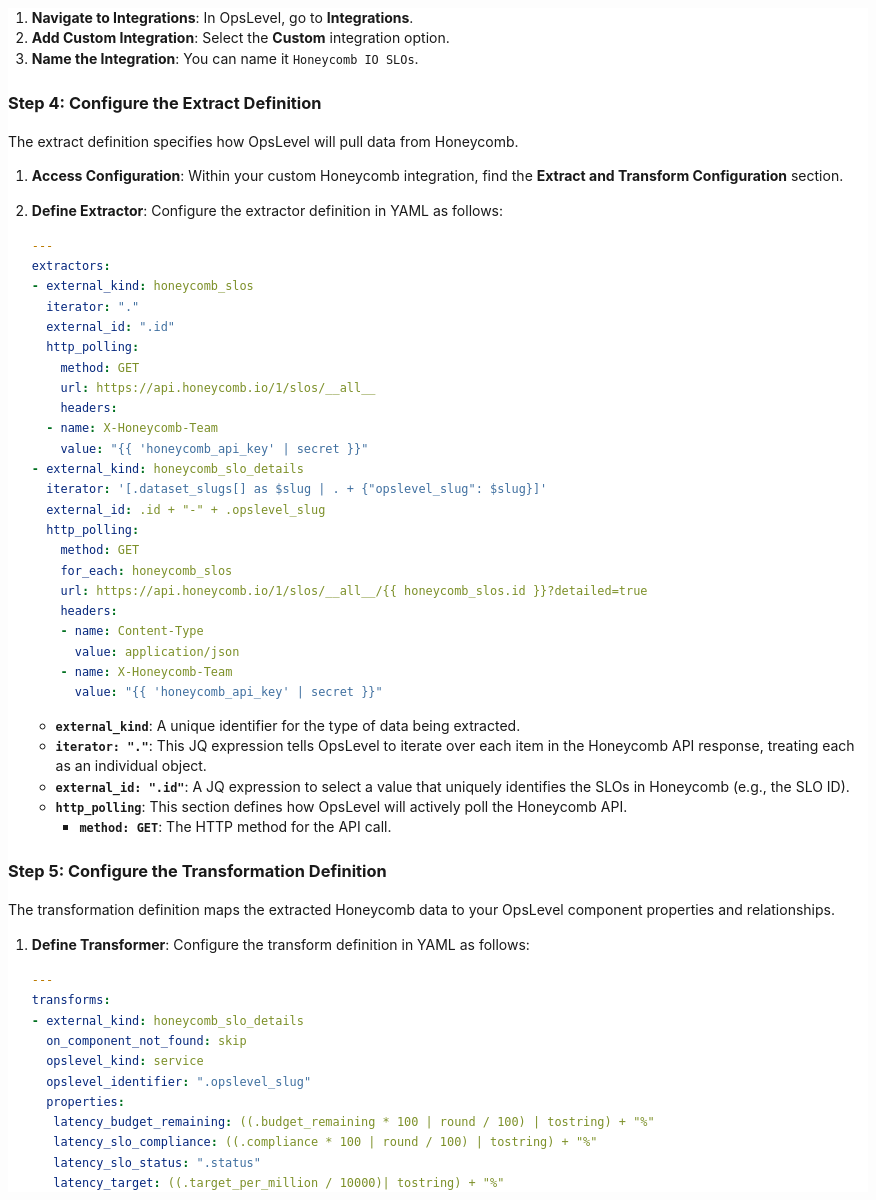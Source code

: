 1.  **Navigate to Integrations**: In OpsLevel, go to **Integrations**.
2.  **Add Custom Integration**: Select the **Custom** integration option.
3.  **Name the Integration**: You can name it `Honeycomb IO SLOs`.

### Step 4: Configure the Extract Definition

The extract definition specifies how OpsLevel will pull data from Honeycomb.

1.  **Access Configuration**: Within your custom Honeycomb integration, find the **Extract and Transform Configuration** section.
2.  **Define Extractor**: Configure the extractor definition in YAML as follows:

    ```yaml
    ---
    extractors:
    - external_kind: honeycomb_slos
      iterator: "."
      external_id: ".id"
      http_polling:
        method: GET
        url: https://api.honeycomb.io/1/slos/__all__
        headers:
      - name: X-Honeycomb-Team
        value: "{{ 'honeycomb_api_key' | secret }}"
    - external_kind: honeycomb_slo_details
      iterator: '[.dataset_slugs[] as $slug | . + {"opslevel_slug": $slug}]'
      external_id: .id + "-" + .opslevel_slug
      http_polling:
        method: GET
        for_each: honeycomb_slos
        url: https://api.honeycomb.io/1/slos/__all__/{{ honeycomb_slos.id }}?detailed=true
        headers:
        - name: Content-Type
          value: application/json
        - name: X-Honeycomb-Team
          value: "{{ 'honeycomb_api_key' | secret }}"
    ```
    *   **`external_kind`**: A unique identifier for the type of data being extracted.
    *   **`iterator: "."`**: This JQ expression tells OpsLevel to iterate over each item in the Honeycomb API response, treating each as an individual object.
    *   **`external_id: ".id"`**: A JQ expression to select a value that uniquely identifies the SLOs in Honeycomb (e.g., the SLO ID).
    *   **`http_polling`**: This section defines how OpsLevel will actively poll the Honeycomb API.
        *   **`method: GET`**: The HTTP method for the API call.


### Step 5: Configure the Transformation Definition

The transformation definition maps the extracted Honeycomb data to your OpsLevel component properties and relationships.

1.  **Define Transformer**: Configure the transform definition in YAML as follows:

    ```yaml
    ---
    transforms:
    - external_kind: honeycomb_slo_details
      on_component_not_found: skip
      opslevel_kind: service
      opslevel_identifier: ".opslevel_slug"
      properties:
       latency_budget_remaining: ((.budget_remaining * 100 | round / 100) | tostring) + "%"
       latency_slo_compliance: ((.compliance * 100 | round / 100) | tostring) + "%"
       latency_slo_status: ".status"
       latency_target: ((.target_per_million / 10000)| tostring) + "%"
